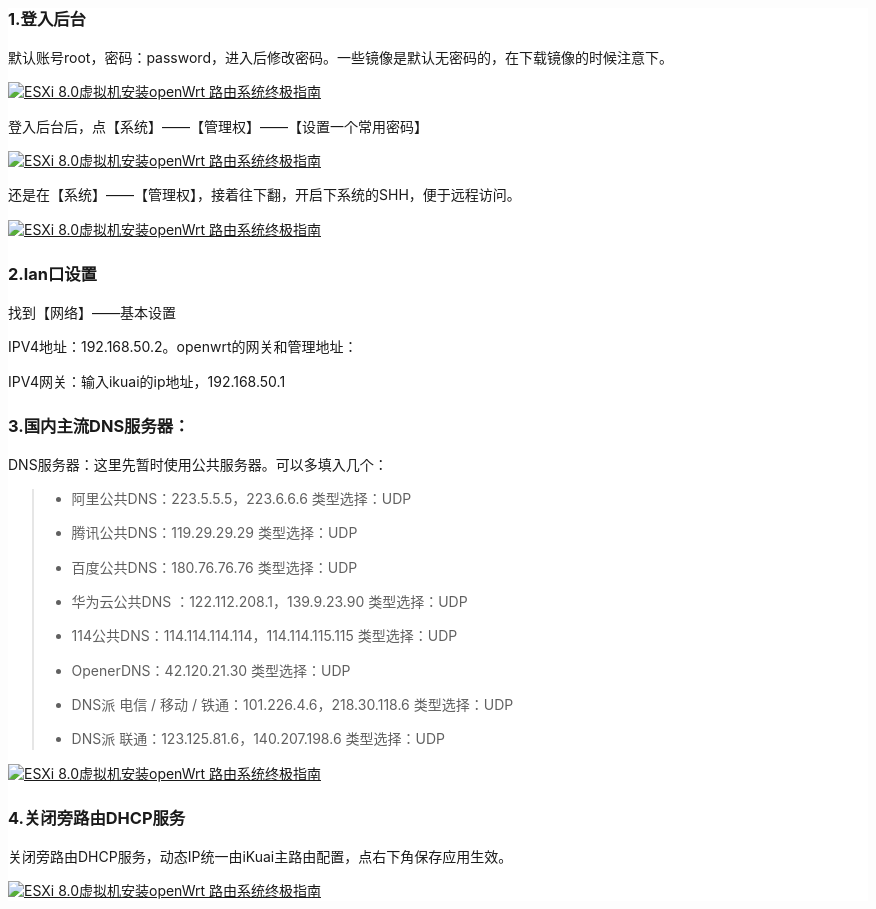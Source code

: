 ### 1.登入后台

默认账号root，密码：password，进入后修改密码。一些镜像是默认无密码的，在下载镜像的时候注意下。

[![ESXi 8.0虚拟机安装openWrt 路由系统终极指南](https://am.zdmimg.com/202302/12/63e8c62e9d5408228.png_e1080.jpg)](https://post.smzdm.com/p/a7ngxeel/pic_39/)

登入后台后，点【系统】——【管理权】——【设置一个常用密码】

[![ESXi 8.0虚拟机安装openWrt 路由系统终极指南](https://qnam.smzdm.com/202302/12/63e8c62eaf1f81187.png_e1080.jpg)](https://post.smzdm.com/p/a7ngxeel/pic_40/)

还是在【系统】——【管理权】，接着往下翻，开启下系统的SHH，便于远程访问。

[![ESXi 8.0虚拟机安装openWrt 路由系统终极指南](https://am.zdmimg.com/202302/12/63e8c62ecb4215668.png_e1080.jpg)](https://post.smzdm.com/p/a7ngxeel/pic_41/)

### 2.lan口设置

找到【网络】——基本设置

IPV4地址：192.168.50.2。openwrt的网关和管理地址：

IPV4网关：输入ikuai的ip地址，192.168.50.1

### 3.国内主流DNS服务器：

DNS服务器：这里先暂时使用公共服务器。可以多填入几个：

> -   阿里公共DNS：223.5.5.5，223.6.6.6 类型选择：UDP
>     
> -   腾讯公共DNS：119.29.29.29 类型选择：UDP
>     
> -   百度公共DNS：180.76.76.76 类型选择：UDP
>     
> -   华为云公共DNS ：122.112.208.1，139.9.23.90 类型选择：UDP
>     
> -   114公共DNS：114.114.114.114，114.114.115.115 类型选择：UDP
>     
> -   OpenerDNS：42.120.21.30 类型选择：UDP
>     
> -   DNS派 电信 / 移动 / 铁通：101.226.4.6，218.30.118.6 类型选择：UDP
>     
> -   DNS派 联通：123.125.81.6，140.207.198.6 类型选择：UDP
>     

[![ESXi 8.0虚拟机安装openWrt 路由系统终极指南](https://qnam.smzdm.com/202302/12/63e8c62ef2afb2582.png_e1080.jpg)](https://post.smzdm.com/p/a7ngxeel/pic_42/)

### 4.关闭旁路由DHCP服务

关闭旁路由DHCP服务，动态IP统一由iKuai主路由配置，点右下角保存应用生效。

[![ESXi 8.0虚拟机安装openWrt 路由系统终极指南](https://qnam.smzdm.com/202302/12/63e8c62f475ca7324.png_e1080.jpg)](https://post.smzdm.com/p/a7ngxeel/pic_43/)
